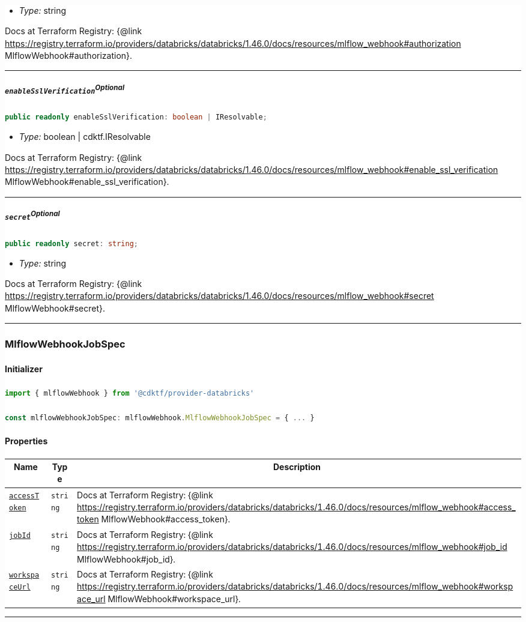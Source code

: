 - *Type:* string

Docs at Terraform Registry: {@link https://registry.terraform.io/providers/databricks/databricks/1.46.0/docs/resources/mlflow_webhook#authorization MlflowWebhook#authorization}.

---

##### `enableSslVerification`<sup>Optional</sup> <a name="enableSslVerification" id="@cdktf/provider-databricks.mlflowWebhook.MlflowWebhookHttpUrlSpec.property.enableSslVerification"></a>

```typescript
public readonly enableSslVerification: boolean | IResolvable;
```

- *Type:* boolean | cdktf.IResolvable

Docs at Terraform Registry: {@link https://registry.terraform.io/providers/databricks/databricks/1.46.0/docs/resources/mlflow_webhook#enable_ssl_verification MlflowWebhook#enable_ssl_verification}.

---

##### `secret`<sup>Optional</sup> <a name="secret" id="@cdktf/provider-databricks.mlflowWebhook.MlflowWebhookHttpUrlSpec.property.secret"></a>

```typescript
public readonly secret: string;
```

- *Type:* string

Docs at Terraform Registry: {@link https://registry.terraform.io/providers/databricks/databricks/1.46.0/docs/resources/mlflow_webhook#secret MlflowWebhook#secret}.

---

### MlflowWebhookJobSpec <a name="MlflowWebhookJobSpec" id="@cdktf/provider-databricks.mlflowWebhook.MlflowWebhookJobSpec"></a>

#### Initializer <a name="Initializer" id="@cdktf/provider-databricks.mlflowWebhook.MlflowWebhookJobSpec.Initializer"></a>

```typescript
import { mlflowWebhook } from '@cdktf/provider-databricks'

const mlflowWebhookJobSpec: mlflowWebhook.MlflowWebhookJobSpec = { ... }
```

#### Properties <a name="Properties" id="Properties"></a>

| **Name** | **Type** | **Description** |
| --- | --- | --- |
| <code><a href="#@cdktf/provider-databricks.mlflowWebhook.MlflowWebhookJobSpec.property.accessToken">accessToken</a></code> | <code>string</code> | Docs at Terraform Registry: {@link https://registry.terraform.io/providers/databricks/databricks/1.46.0/docs/resources/mlflow_webhook#access_token MlflowWebhook#access_token}. |
| <code><a href="#@cdktf/provider-databricks.mlflowWebhook.MlflowWebhookJobSpec.property.jobId">jobId</a></code> | <code>string</code> | Docs at Terraform Registry: {@link https://registry.terraform.io/providers/databricks/databricks/1.46.0/docs/resources/mlflow_webhook#job_id MlflowWebhook#job_id}. |
| <code><a href="#@cdktf/provider-databricks.mlflowWebhook.MlflowWebhookJobSpec.property.workspaceUrl">workspaceUrl</a></code> | <code>string</code> | Docs at Terraform Registry: {@link https://registry.terraform.io/providers/databricks/databricks/1.46.0/docs/resources/mlflow_webhook#workspace_url MlflowWebhook#workspace_url}. |

---